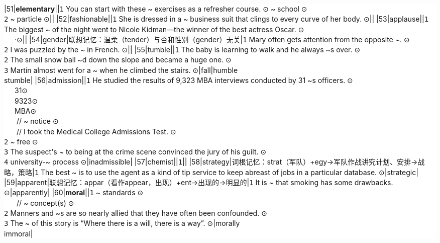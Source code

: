 |51|<b title="[ˌelɪˈmentri]" onclick="alert('[ˌelɪˈmentri]')">elementary</b>||<kbd title="a. ① 初等的" onclick="alert('a. ① 初等的')">1</kbd> You can start with these ~ exercises as a refresher course. <font title="你可以从这些初级练习入手，将其作为复习课程。" onclick="alert('你可以从这些初级练习入手，将其作为复习课程。')">⊙</font> ~ school <font title="小学" onclick="alert('小学')">⊙</font><br /><kbd title="② 基本的" onclick="alert('② 基本的')">2</kbd> ~ particle <font title="基本粒子" onclick="alert('基本粒子')">⊙</font>||
|52|<font title="[ˈfæʃnəbl]" onclick="alert('[ˈfæʃnəbl]')">fashionable</font>||<kbd title="a. 流行的，时髦的" onclick="alert('a. 流行的，时髦的')">1</kbd> She is dressed in a ~ business suit that clings to every curve of her body. <font title="她穿着入时又合身的职业装。" onclick="alert('她穿着入时又合身的职业装。')">⊙</font>||
|53|<font title="[əˈplɔːz]" onclick="alert('[əˈplɔːz]')">applause</font>||<kbd title="n. 鼓掌；欢呼" onclick="alert('n. 鼓掌；欢呼')">1</kbd> The biggest ~ of the night went to Nicole Kidman—the winner of the best actress Oscar. <font title="那晚，最热烈的掌声送给了妮可" onclick="alert('那晚，最热烈的掌声送给了妮可')">⊙</font><br />&emsp;&ensp;·<font title="基德曼——奥斯卡最佳女主角获得者。" onclick="alert('基德曼——奥斯卡最佳女主角获得者。')">⊙</font>||
|54|<font title="[ˈdʒendə]" onclick="alert('[ˈdʒendə]')">gender</font>|联想记忆：温柔（tender）与否和性别（gender）无关|<kbd title="n. ① 性，性别" onclick="alert('n. ① 性，性别')">1</kbd> Mary often gets attention from the opposite ~. <font title="玛丽经常受到异性的关注。" onclick="alert('玛丽经常受到异性的关注。')">⊙</font><br /><kbd title="② （语法中的）性" onclick="alert('② （语法中的）性')">2</kbd> I was puzzled by the ~ in French. <font title="我被法语中的性搞晕了头。" onclick="alert('我被法语中的性搞晕了头。')">⊙</font>||
|55|<font title="[ˈtʌmbl]" onclick="alert('[ˈtʌmbl]')">tumble</font>||<kbd title="v. ① （使）摔倒" onclick="alert('v. ① （使）摔倒')">1</kbd> The baby is learning to walk and he always ~s over. <font title="那个小孩正在学走路，经常摔倒。" onclick="alert('那个小孩正在学走路，经常摔倒。')">⊙</font><br /><kbd title="② 打滚，翻腾" onclick="alert('② 打滚，翻腾')">2</kbd> The small snow ball ~d down the slope and became a huge one. <font title="小雪球从坡上滚下去，变成了一个大雪球。" onclick="alert('小雪球从坡上滚下去，变成了一个大雪球。')">⊙</font><br /><kbd title="n. 摔跤，跌倒" onclick="alert('n. 摔跤，跌倒')">3</kbd> Martin almost went for a ~ when he climbed the stairs. <font title="马丁上楼时差点儿摔了一跤。" onclick="alert('马丁上楼时差点儿摔了一跤。')">⊙</font>|<font title="（v. 倒下，落下）" onclick="alert('（v. 倒下，落下）')">fall</font>|<font title="（a. 卑下的）" onclick="alert('（a. 卑下的）')">humble</font><br /><font title="（v. 绊倒）" onclick="alert('（v. 绊倒）')">stumble</font>|
|56|<font title="[ədˈmɪʃn]" onclick="alert('[ədˈmɪʃn]')">admission</font>||<kbd title="n. ① 允许进入；接纳，收容" onclick="alert('n. ① 允许进入；接纳，收容')">1</kbd> He studied the results of 9,323 MBA interviews conducted by 31 ~s officers. <font title="他研究了" onclick="alert('他研究了')">⊙</font><br />&emsp;&ensp;31<font title="位招生面试官对" onclick="alert('位招生面试官对')">⊙</font><br />&emsp;&ensp;9323<font title="名" onclick="alert('名')">⊙</font><br />&emsp;&ensp;MBA<font title="申请者进行面试的结果。" onclick="alert('申请者进行面试的结果。')">⊙</font><br />&emsp;&ensp; // ~ notice <font title="录取通知" onclick="alert('录取通知')">⊙</font><br />&emsp;&ensp; // I took the Medical College Admissions Test. <font title="我参加了医学院的入学考试。" onclick="alert('我参加了医学院的入学考试。')">⊙</font><br /><kbd title="② 入场费，入场券" onclick="alert('② 入场费，入场券')">2</kbd> ~ free <font title="免费入场" onclick="alert('免费入场')">⊙</font><br /><kbd title="③ 承认" onclick="alert('③ 承认')">3</kbd> The suspect's ~ to being at the crime scene convinced the jury of his guilt. <font title="嫌疑人承认自己曾在案发现场，这使陪审团确信他有罪。" onclick="alert('嫌疑人承认自己曾在案发现场，这使陪审团确信他有罪。')">⊙</font><br /><kbd title="④ 录取" onclick="alert('④ 录取')">4</kbd> university-~ process <font title="大学录取过程" onclick="alert('大学录取过程')">⊙</font>|<font title="（a. 不许可的；不能承认的）" onclick="alert('（a. 不许可的；不能承认的）')">inadmissible</font>|
|57|<font title="[ˈkemɪst]" onclick="alert('[ˈkemɪst]')">chemist</font>||<kbd title="n. 化学家，药剂师" onclick="alert('n. 化学家，药剂师')">1</kbd>||
|58|<font title="[ˈstrætədʒi]" onclick="alert('[ˈstrætədʒi]')">strategy</font>|词根记忆：strat（军队）+egy→军队作战讲究计划、安排→战略，策略|<kbd title="n. 战略，策略" onclick="alert('n. 战略，策略')">1</kbd> The best ~ is to use the agent as a kind of tip service to keep abreast of jobs in a particular database. <font title="最佳的策略是把代理当作一种提示服务来跟踪某一资料库里的岗位信息。" onclick="alert('最佳的策略是把代理当作一种提示服务来跟踪某一资料库里的岗位信息。')">⊙</font>|<font title="（a. 战略的，战略上的）" onclick="alert('（a. 战略的，战略上的）')">strategic</font>|
|59|<font title="[əˈpærənt]" onclick="alert('[əˈpærənt]')">apparent</font>|联想记忆：appar（看作appear，出现）+ent→出现的→明显的|<kbd title="a. 明显的，显而易见的；表面的，貌似的" onclick="alert('a. 明显的，显而易见的；表面的，貌似的')">1</kbd> It is ~ that smoking has some drawbacks. <font title="吸烟显然有多种弊端。" onclick="alert('吸烟显然有多种弊端。')">⊙</font>|<font title="（ad. 显然地）" onclick="alert('（ad. 显然地）')">apparently</font>|
|60|<b title="[ˈmɒrəl]" onclick="alert('[ˈmɒrəl]')">moral</b>||<kbd title="a. 道德（上）的，道义的" onclick="alert('a. 道德（上）的，道义的')">1</kbd> ~ standards <font title="道德标准" onclick="alert('道德标准')">⊙</font><br />&emsp;&ensp; // ~ concept(s) <font title="道德观念" onclick="alert('道德观念')">⊙</font><br /><kbd title="n. ① 道德，伦理" onclick="alert('n. ① 道德，伦理')">2</kbd> Manners and ~s are so nearly allied that they have often been confounded. <font title="礼貌和道德是如此相近以至于总是被混淆。" onclick="alert('礼貌和道德是如此相近以至于总是被混淆。')">⊙</font><br /><kbd title="② 寓意，教育意义" onclick="alert('② 寓意，教育意义')">3</kbd> The ~ of this story is “Where there is a will, there is a way”. <font title="这个故事的寓意是“有志者，事竟成”。" onclick="alert('这个故事的寓意是“有志者，事竟成”。')">⊙</font>|<font title="（ad. 道德上，精神上）" onclick="alert('（ad. 道德上，精神上）')">morally</font><br /><font title="（a. 不道德的）" onclick="alert('（a. 不道德的）')">immoral</font>|